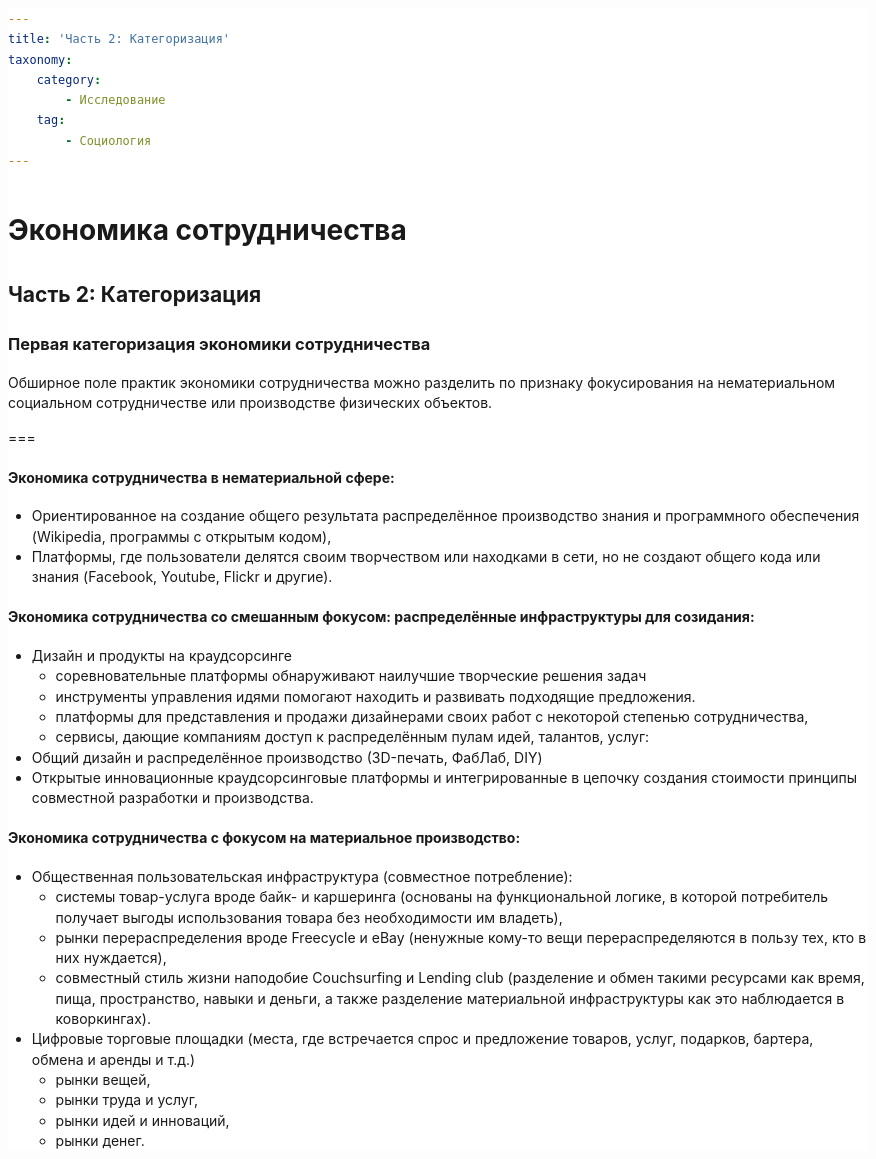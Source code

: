 ```yaml
---
title: 'Часть 2: Категоризация'
taxonomy:
    category:
        - Исследование
    tag:
        - Социология
---
```


# Экономика сотрудничества

## Часть 2: Категоризация

### Первая категоризация экономики сотрудничества

Обширное поле практик экономики сотрудничества можно разделить по признаку фокусирования на нематериальном социальном сотрудничестве или производстве физических объектов.

===

#### Экономика сотрудничества в нематериальной сфере:

- Ориентированное на создание общего результата распределённое производство знания и программного обеспечения (Wikipedia, программы с открытым кодом),
- Платформы, где пользователи делятся своим творчеством или находками в сети, но не создают общего кода или знания (Facebook, Youtube, Flickr и другие).

#### Экономика сотрудничества со смешанным фокусом: распределённые инфраструктуры для созидания:

- Дизайн и продукты на краудсорсинге
  - соревновательные платформы обнаруживают наилучшие творческие решения задач
  - инструменты управления идями помогают находить и развивать подходящие предложения.
  - платформы для представления и продажи дизайнерами своих работ с некоторой степенью сотрудничества,
  - сервисы, дающие компаниям доступ к распределённым пулам идей, талантов, услуг:
- Общий дизайн и распределённое производство (3D-печать, ФабЛаб, DIY)
- Открытые инновационные краудсорсинговые платформы и интегрированные в цепочку создания стоимости принципы совместной разработки и производства.

#### Экономика сотрудничества с фокусом на материальное производство:

- Общественная пользовательская инфраструктура (совместное потребление):
  - системы товар-услуга вроде байк- и каршеринга (основаны на функциональной логике, в которой потребитель получает выгоды использования товара без необходимости им владеть),
  - рынки перераспределения вроде Freecycle и eBay (ненужные кому-то вещи перераспределяются в пользу тех, кто в них нуждается),
  - совместный стиль жизни наподобие Couchsurfing и Lending club (разделение и обмен такими ресурсами как время, пища, пространство, навыки и деньги, а также разделение материальной инфраструктуры как это наблюдается в коворкингах).
- Цифровые торговые площадки (места, где встречается спрос и предложение товаров, услуг, подарков, бартера, обмена и аренды и т.д.)
  - рынки вещей,
  - рынки труда и услуг,
  - рынки идей и инноваций,
  - рынки денег.
